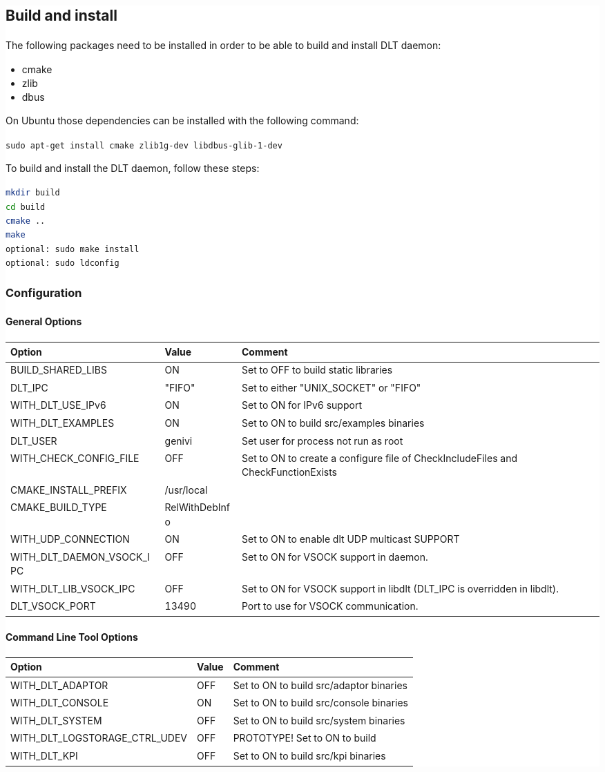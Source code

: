 ## Build and install

The following packages need to be installed in order to be able to build and
install DLT daemon:

- cmake
- zlib
- dbus

On Ubuntu those dependencies can be installed with the following command:

`sudo apt-get install cmake zlib1g-dev libdbus-glib-1-dev`

To build and install the DLT daemon, follow these steps:

```bash
mkdir build
cd build
cmake ..
make
optional: sudo make install
optional: sudo ldconfig
```

### Configuration

#### General Options

Option | Value | Comment
:--- | :--- | :---
BUILD\_SHARED\_LIBS | ON | Set to OFF to build static libraries
DLT\_IPC                          |"FIFO"          | Set to either "UNIX\_SOCKET" or "FIFO"
WITH\_DLT\_USE\_IPv6              | ON             | Set to ON for IPv6 support
WITH\_DLT\_EXAMPLES               | ON             | Set to ON to build src/examples binaries
DLT\_USER                         | genivi         | Set user for process not run as root
WITH\_CHECK\_CONFIG\_FILE         | OFF            | Set to ON to create a configure file of CheckIncludeFiles and CheckFunctionExists
CMAKE\_INSTALL\_PREFIX            | /usr/local
CMAKE\_BUILD\_TYPE                | RelWithDebInfo
WITH\_UDP\_CONNECTION             | ON             | Set to ON to enable dlt UDP multicast SUPPORT
WITH\_DLT\_DAEMON\_VSOCK\_IPC     | OFF            | Set to ON for VSOCK support in daemon.
WITH\_DLT\_LIB\_VSOCK\_IPC        | OFF            | Set to ON for VSOCK support in libdlt (DLT_IPC is overridden in libdlt).
DLT\_VSOCK\_PORT                  | 13490          | Port to use for VSOCK communication.

#### Command Line Tool Options

 Option | Value | Comment
 :--- | :--- | :---
WITH\_DLT\_ADAPTOR                | OFF            | Set to ON to build src/adaptor binaries
WITH\_DLT\_CONSOLE                | ON             | Set to ON to build src/console binaries
WITH\_DLT\_SYSTEM                 | OFF            | Set to ON to build src/system binaries
WITH\_DLT\_LOGSTORAGE\_CTRL\_UDEV | OFF            | PROTOTYPE! Set to ON to build
WITH\_DLT\_KPI                    | OFF            | Set to ON to build src/kpi binaries
